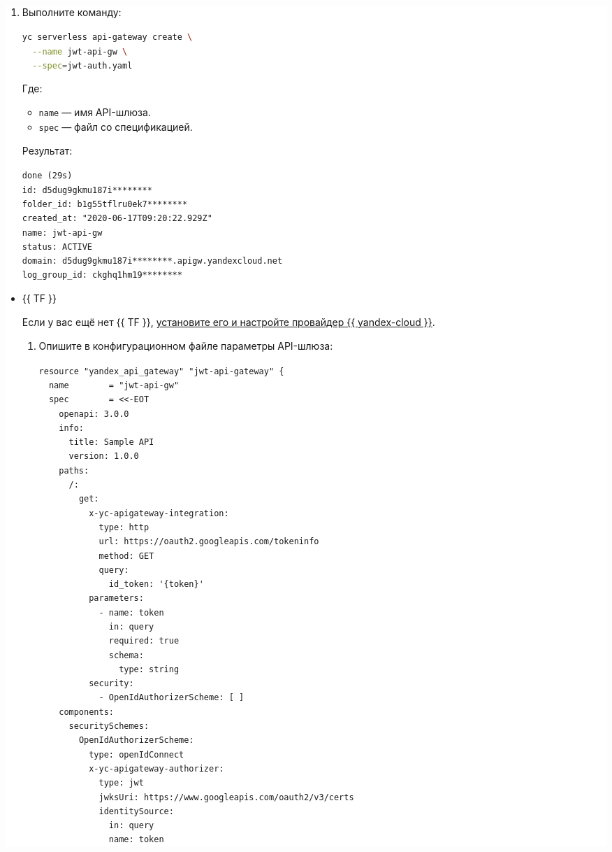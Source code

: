  1. Выполните команду:

      ```bash
      yc serverless api-gateway create \
        --name jwt-api-gw \
        --spec=jwt-auth.yaml
      ```

      Где:
       
      * `name` — имя API-шлюза.
      * `spec` — файл со спецификацией.

      Результат:

      ```text
      done (29s)
      id: d5dug9gkmu187i********
      folder_id: b1g55tflru0ek7********
      created_at: "2020-06-17T09:20:22.929Z"
      name: jwt-api-gw
      status: ACTIVE
      domain: d5dug9gkmu187i********.apigw.yandexcloud.net
      log_group_id: ckghq1hm19********
      ```

- {{ TF }}

  Если у вас ещё нет {{ TF }}, [установите его и настройте провайдер {{ yandex-cloud }}](../../tutorials/infrastructure-management/terraform-quickstart.md#install-terraform).

  1. Опишите в конфигурационном файле параметры API-шлюза:

      ```hcl
      resource "yandex_api_gateway" "jwt-api-gateway" {
        name        = "jwt-api-gw"
        spec        = <<-EOT
          openapi: 3.0.0
          info:
            title: Sample API
            version: 1.0.0
          paths:
            /:
              get:
                x-yc-apigateway-integration:
                  type: http
                  url: https://oauth2.googleapis.com/tokeninfo
                  method: GET
                  query:
                    id_token: '{token}'
                parameters:
                  - name: token
                    in: query
                    required: true
                    schema:
                      type: string
                security:
                  - OpenIdAuthorizerScheme: [ ] 
          components:
            securitySchemes:
              OpenIdAuthorizerScheme:
                type: openIdConnect
                x-yc-apigateway-authorizer:
                  type: jwt
                  jwksUri: https://www.googleapis.com/oauth2/v3/certs
                  identitySource:
                    in: query
                    name: token